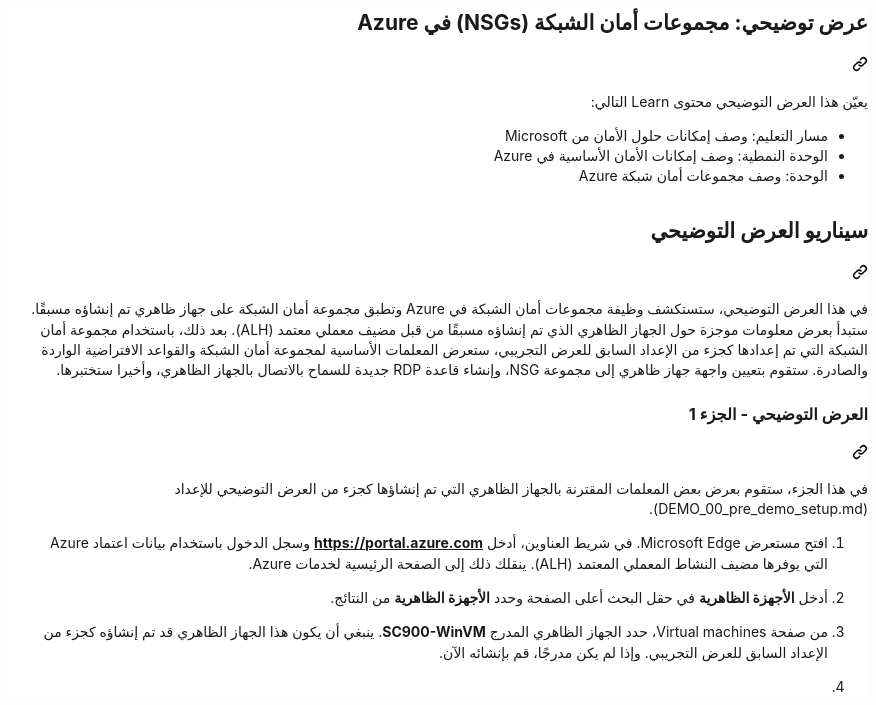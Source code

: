 <div class="Box-sc-g0xbh4-0 eoaCFS js-snippet-clipboard-copy-unpositioned undefined" data-hpc="true"><article class="markdown-body entry-content container-lg" itemprop="text">
<div class="markdown-heading" dir="rtl"><h1 tabindex="-1" class="heading-element" dir="rtl">عرض توضيحي: مجموعات أمان الشبكة (NSGs) في Azure</h1><a id="user-content-عرض-توضيحي-مجموعات-أمان-الشبكة-nsgs-في-azure" class="anchor" aria-label="Permalink: عرض توضيحي: مجموعات أمان الشبكة (NSGs) في Azure" href="#عرض-توضيحي-مجموعات-أمان-الشبكة-nsgs-في-azure"><svg class="octicon octicon-link" viewBox="0 0 16 16" version="1.1" width="16" height="16" aria-hidden="true"><path d="m7.775 3.275 1.25-1.25a3.5 3.5 0 1 1 4.95 4.95l-2.5 2.5a3.5 3.5 0 0 1-4.95 0 .751.751 0 0 1 .018-1.042.751.751 0 0 1 1.042-.018 1.998 1.998 0 0 0 2.83 0l2.5-2.5a2.002 2.002 0 0 0-2.83-2.83l-1.25 1.25a.751.751 0 0 1-1.042-.018.751.751 0 0 1-.018-1.042Zm-4.69 9.64a1.998 1.998 0 0 0 2.83 0l1.25-1.25a.751.751 0 0 1 1.042.018.751.751 0 0 1 .018 1.042l-1.25 1.25a3.5 3.5 0 1 1-4.95-4.95l2.5-2.5a3.5 3.5 0 0 1 4.95 0 .751.751 0 0 1-.018 1.042.751.751 0 0 1-1.042.018 1.998 1.998 0 0 0-2.83 0l-2.5 2.5a1.998 1.998 0 0 0 0 2.83Z"></path></svg></a></div>
<p dir="rtl">يعيّن هذا العرض التوضيحي محتوى Learn التالي:</p>
<ul dir="rtl">
<li>مسار التعليم: وصف إمكانات حلول الأمان من Microsoft</li>
<li>الوحدة النمطية: وصف إمكانات الأمان الأساسية في Azure</li>
<li>الوحدة: وصف مجموعات أمان شبكة Azure</li>
</ul>
<div class="markdown-heading" dir="rtl"><h2 tabindex="-1" class="heading-element" dir="rtl">سيناريو العرض التوضيحي</h2><a id="user-content-سيناريو-العرض-التوضيحي" class="anchor" aria-label="Permalink: سيناريو العرض التوضيحي" href="#سيناريو-العرض-التوضيحي"><svg class="octicon octicon-link" viewBox="0 0 16 16" version="1.1" width="16" height="16" aria-hidden="true"><path d="m7.775 3.275 1.25-1.25a3.5 3.5 0 1 1 4.95 4.95l-2.5 2.5a3.5 3.5 0 0 1-4.95 0 .751.751 0 0 1 .018-1.042.751.751 0 0 1 1.042-.018 1.998 1.998 0 0 0 2.83 0l2.5-2.5a2.002 2.002 0 0 0-2.83-2.83l-1.25 1.25a.751.751 0 0 1-1.042-.018.751.751 0 0 1-.018-1.042Zm-4.69 9.64a1.998 1.998 0 0 0 2.83 0l1.25-1.25a.751.751 0 0 1 1.042.018.751.751 0 0 1 .018 1.042l-1.25 1.25a3.5 3.5 0 1 1-4.95-4.95l2.5-2.5a3.5 3.5 0 0 1 4.95 0 .751.751 0 0 1-.018 1.042.751.751 0 0 1-1.042.018 1.998 1.998 0 0 0-2.83 0l-2.5 2.5a1.998 1.998 0 0 0 0 2.83Z"></path></svg></a></div>
<p dir="rtl">في هذا العرض التوضيحي، ستستكشف وظيفة مجموعات أمان الشبكة في Azure وتطبق مجموعة أمان الشبكة على جهاز ظاهري تم إنشاؤه مسبقًا. ستبدأ بعرض معلومات موجزة حول الجهاز الظاهري الذي تم إنشاؤه مسبقًا من قبل مضيف معملي معتمد (ALH). بعد ذلك، باستخدام مجموعة أمان الشبكة التي تم إعدادها كجزء من الإعداد السابق للعرض التجريبي، ستعرض المعلمات الأساسية لمجموعة أمان الشبكة والقواعد الافتراضية الواردة والصادرة. ستقوم بتعيين واجهة جهاز ظاهري إلى مجموعة NSG، وإنشاء قاعدة RDP جديدة للسماح بالاتصال بالجهاز الظاهري، وأخيرا ستختبرها.</p>
<div class="markdown-heading" dir="rtl"><h3 tabindex="-1" class="heading-element" dir="rtl">العرض التوضيحي - الجزء 1</h3><a id="user-content-العرض-التوضيحي---الجزء-1" class="anchor" aria-label="Permalink: العرض التوضيحي - الجزء 1" href="#العرض-التوضيحي---الجزء-1"><svg class="octicon octicon-link" viewBox="0 0 16 16" version="1.1" width="16" height="16" aria-hidden="true"><path d="m7.775 3.275 1.25-1.25a3.5 3.5 0 1 1 4.95 4.95l-2.5 2.5a3.5 3.5 0 0 1-4.95 0 .751.751 0 0 1 .018-1.042.751.751 0 0 1 1.042-.018 1.998 1.998 0 0 0 2.83 0l2.5-2.5a2.002 2.002 0 0 0-2.83-2.83l-1.25 1.25a.751.751 0 0 1-1.042-.018.751.751 0 0 1-.018-1.042Zm-4.69 9.64a1.998 1.998 0 0 0 2.83 0l1.25-1.25a.751.751 0 0 1 1.042.018.751.751 0 0 1 .018 1.042l-1.25 1.25a3.5 3.5 0 1 1-4.95-4.95l2.5-2.5a3.5 3.5 0 0 1 4.95 0 .751.751 0 0 1-.018 1.042.751.751 0 0 1-1.042.018 1.998 1.998 0 0 0-2.83 0l-2.5 2.5a1.998 1.998 0 0 0 0 2.83Z"></path></svg></a></div>
<p dir="rtl">في هذا الجزء، ستقوم بعرض بعض المعلمات المقترنة بالجهاز الظاهري التي تم إنشاؤها كجزء من العرض التوضيحي للإعداد (DEMO_00_pre_demo_setup.md).</p>
<ol dir="rtl">
<li>
<p dir="rtl">افتح&nbsp;مستعرض Microsoft Edge.  في شريط العناوين، أدخل <strong><a href="https://portal.azure.com" rel="nofollow">https://portal.azure.com</a></strong> وسجل الدخول باستخدام بيانات اعتماد Azure التي يوفرها مضيف النشاط المعملي المعتمد (ALH).  ينقلك ذلك إلى الصفحة الرئيسية لخدمات Azure.</p>
</li>
<li>
<p dir="rtl">أدخل <strong>الأجهزة الظاهرية</strong> في حقل البحث أعلى الصفحة وحدد <strong>الأجهزة الظاهرية</strong> من النتائج.</p>
</li>
<li>
<p dir="rtl">من صفحة Virtual machines، حدد الجهاز الظاهري المدرج <strong>SC900-WinVM</strong>.  ينبغي أن يكون هذا الجهاز الظاهري قد تم إنشاؤه كجزء من الإعداد السابق للعرض التجريبي.  وإذا لم يكن مدرجًا، قم بإنشائه الآن.</p>
</li>
<li>
